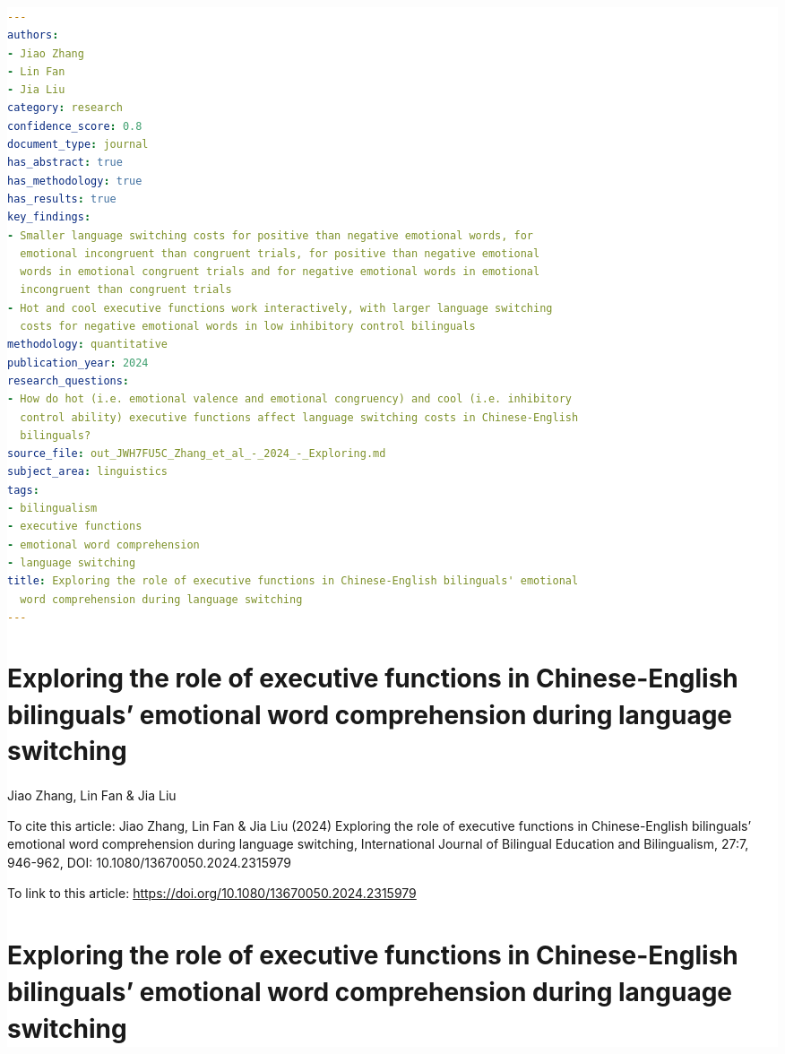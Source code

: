 ```yaml
---
authors:
- Jiao Zhang
- Lin Fan
- Jia Liu
category: research
confidence_score: 0.8
document_type: journal
has_abstract: true
has_methodology: true
has_results: true
key_findings:
- Smaller language switching costs for positive than negative emotional words, for
  emotional incongruent than congruent trials, for positive than negative emotional
  words in emotional congruent trials and for negative emotional words in emotional
  incongruent than congruent trials
- Hot and cool executive functions work interactively, with larger language switching
  costs for negative emotional words in low inhibitory control bilinguals
methodology: quantitative
publication_year: 2024
research_questions:
- How do hot (i.e. emotional valence and emotional congruency) and cool (i.e. inhibitory
  control ability) executive functions affect language switching costs in Chinese-English
  bilinguals?
source_file: out_JWH7FU5C_Zhang_et_al_-_2024_-_Exploring.md
subject_area: linguistics
tags:
- bilingualism
- executive functions
- emotional word comprehension
- language switching
title: Exploring the role of executive functions in Chinese-English bilinguals' emotional
  word comprehension during language switching
---
```


# Exploring the role of executive functions in Chinese-English bilinguals’ emotional word comprehension during language switching

Jiao Zhang, Lin Fan & Jia Liu

To cite this article: Jiao Zhang, Lin Fan & Jia Liu (2024) Exploring the role of executive functions in Chinese-English bilinguals’ emotional word comprehension during language switching, International Journal of Bilingual Education and Bilingualism, 27:7, 946-962, DOI: 10.1080/13670050.2024.2315979

To link to this article: https://doi.org/10.1080/13670050.2024.2315979

# Exploring the role of executive functions in Chinese-English bilinguals’ emotional word comprehension during language switching
